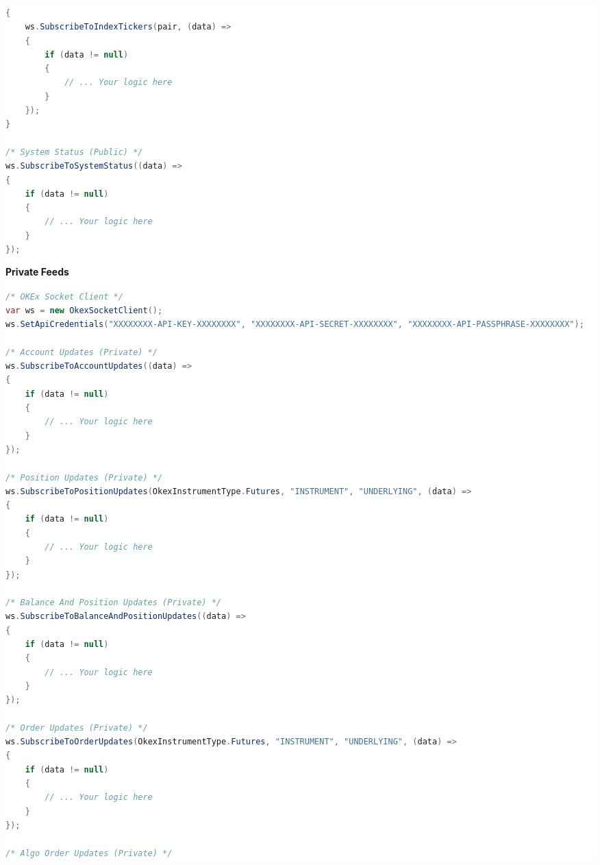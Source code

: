 ```csharp
{
    ws.SubscribeToIndexTickers(pair, (data) =>
    {
        if (data != null)
        {
            // ... Your logic here
        }
    });
}

/* System Status (Public) */
ws.SubscribeToSystemStatus((data) =>
{
    if (data != null)
    {
        // ... Your logic here
    }
});
```

**Private Feeds**
```csharp
/* OKEx Socket Client */
var ws = new OkexSocketClient();
ws.SetApiCredentials("XXXXXXXX-API-KEY-XXXXXXXX", "XXXXXXXX-API-SECRET-XXXXXXXX", "XXXXXXXX-API-PASSPHRASE-XXXXXXXX");

/* Account Updates (Private) */
ws.SubscribeToAccountUpdates((data) =>
{
    if (data != null)
    {
        // ... Your logic here
    }
});

/* Position Updates (Private) */
ws.SubscribeToPositionUpdates(OkexInstrumentType.Futures, "INSTRUMENT", "UNDERLYING", (data) =>
{
    if (data != null)
    {
        // ... Your logic here
    }
});

/* Balance And Position Updates (Private) */
ws.SubscribeToBalanceAndPositionUpdates((data) =>
{
    if (data != null)
    {
        // ... Your logic here
    }
});

/* Order Updates (Private) */
ws.SubscribeToOrderUpdates(OkexInstrumentType.Futures, "INSTRUMENT", "UNDERLYING", (data) =>
{
    if (data != null)
    {
        // ... Your logic here
    }
});

/* Algo Order Updates (Private) */
```